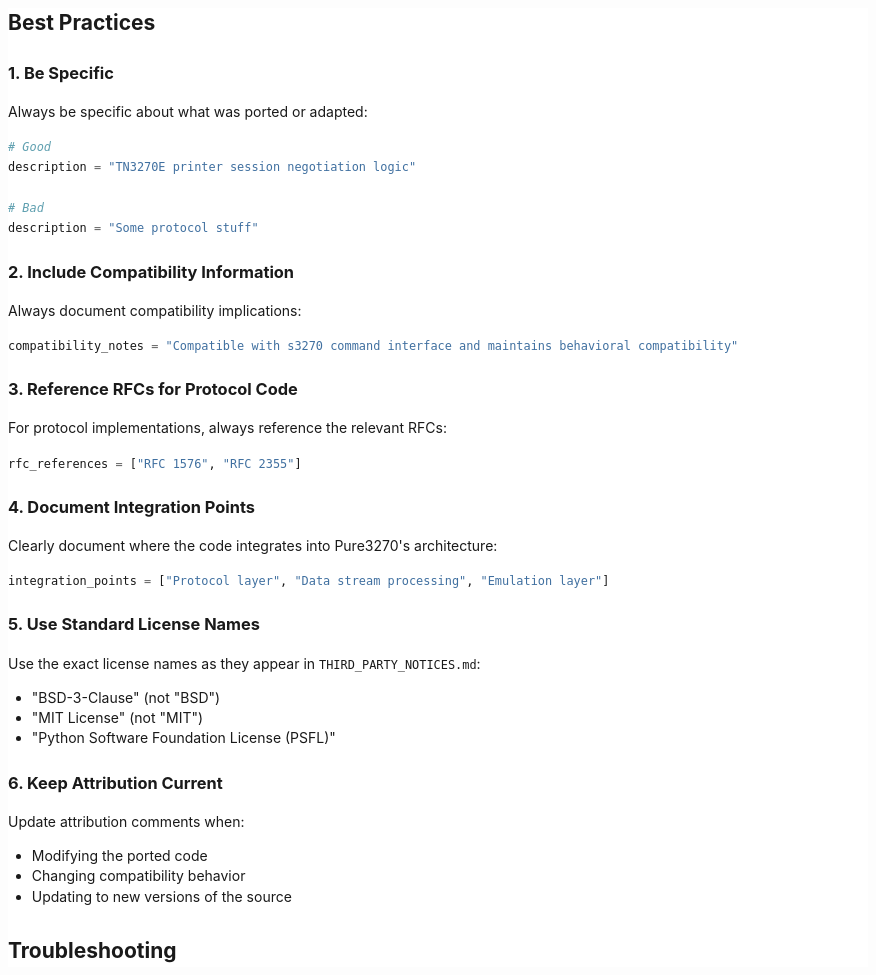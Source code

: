 ## Best Practices

### 1. Be Specific

Always be specific about what was ported or adapted:

```python
# Good
description = "TN3270E printer session negotiation logic"

# Bad
description = "Some protocol stuff"
```

### 2. Include Compatibility Information

Always document compatibility implications:

```python
compatibility_notes = "Compatible with s3270 command interface and maintains behavioral compatibility"
```

### 3. Reference RFCs for Protocol Code

For protocol implementations, always reference the relevant RFCs:

```python
rfc_references = ["RFC 1576", "RFC 2355"]
```

### 4. Document Integration Points

Clearly document where the code integrates into Pure3270's architecture:

```python
integration_points = ["Protocol layer", "Data stream processing", "Emulation layer"]
```

### 5. Use Standard License Names

Use the exact license names as they appear in `THIRD_PARTY_NOTICES.md`:

- "BSD-3-Clause" (not "BSD")
- "MIT License" (not "MIT")
- "Python Software Foundation License (PSFL)"

### 6. Keep Attribution Current

Update attribution comments when:
- Modifying the ported code
- Changing compatibility behavior
- Updating to new versions of the source

## Troubleshooting

